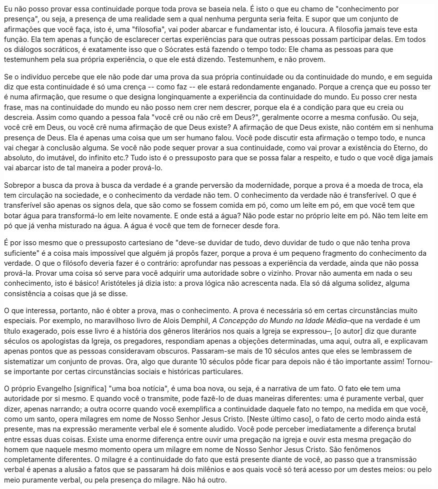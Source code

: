 Eu não posso provar essa continuidade porque toda prova se baseia nela. É isto o que eu chamo de "conhecimento por presença", ou seja, a presença de uma realidade sem a qual nenhuma pergunta seria feita. E supor que um conjunto de afirmações que você faça, isto é, uma "filosofia", vai poder abarcar e fundamentar isto, é loucura. A filosofia jamais teve esta função. Ela tem apenas a função de esclarecer certas experiências para que outras pessoas possam participar delas. Em todos os diálogos socráticos, é exatamente isso que o Sócrates está fazendo o tempo todo: Ele chama as pessoas para que testemunhem pela sua própria experiência, o que ele está dizendo. Testemunhem, e não provem.

Se o indivíduo percebe que ele não pode dar uma prova da sua própria continuidade ou da continuidade do mundo, e em seguida diz que esta continuidade é só uma crença -- como faz -- ele estará redondamente enganado. Porque a crença que eu posso ter é numa afirmação, que resume o que designa longinquamente a experiência da continuidade do mundo. Eu posso crer nesta frase, mas na continuidade do mundo eu não posso nem crer nem descrer, porque ela é a condição para que eu creia ou descreia. Assim como quando a pessoa fala "você crê ou não crê em Deus?", geralmente ocorre a mesma confusão. Ou seja, você crê em Deus, ou você crê numa afirmação de que Deus existe? A afirmação de que Deus existe, não contém em si nenhuma presença de Deus. Ela é apenas uma coisa que um ser humano falou. Você pode discutir esta afirmação o tempo todo, e nunca vai chegar à conclusão alguma. Se você não pode sequer provar a sua continuidade, como vai provar a existência do Eterno, do absoluto, do imutável, do infinito etc.? Tudo isto é o pressuposto para que se possa falar a respeito, e tudo o que você diga jamais vai abarcar isto de tal maneira a poder prová-lo.

Sobrepor a busca da prova à busca da verdade é a grande perversão da modernidade, porque a prova é a moeda de troca, ela tem circulação na sociedade, e o conhecimento da verdade não tem. O conhecimento da verdade não é transferível. O que é transferível são apenas os signos dela, que são como se fossem comida em pó, como um leite em pó, em que você tem que botar água para transformá-lo em leite novamente. E onde está a água? Não pode estar no próprio leite em pó. Não tem leite em pó que já venha misturado na água. A água é você que tem de fornecer desde fora.

É por isso mesmo que o pressuposto cartesiano de "deve-se duvidar de tudo, devo duvidar de tudo o que não tenha prova suficiente" é a coisa mais impossível que alguém já propôs fazer, porque a prova é um pequeno fragmento do conhecimento da verdade. O que o filósofo deveria fazer é o contrário: aprofundar nas pessoas a experiência da verdade, ainda que não possa prová-la. Provar uma coisa só serve para você adquirir uma autoridade sobre o vizinho. Provar não aumenta em nada o seu conhecimento, isto é básico! Aristóteles já dizia isto: a prova lógica não acrescenta nada. Ela só dá alguma solidez, alguma consistência a coisas que já se disse.

O que interessa, portanto, não é obter a prova, mas o conhecimento. A prova é necessária só em certas circunstâncias muito especiais. Por exemplo, no maravilhoso livro de Alois Demphil, *A Concepção do Mundo na Idade Média* ̶ que na verdade é um título exagerado, pois esse livro é a história dos gêneros literários nos quais a Igreja se expressou ̶ , \[o autor\] diz que durante séculos os apologistas da Igreja, os pregadores, respondiam apenas a objeções determinadas, uma aqui, outra ali, e explicavam apenas pontos que as pessoas consideravam obscuros. Passaram-se mais de 10 séculos antes que eles se lembrassem de sistematizar um conjunto de provas. Ora, algo que durante 10 séculos pôde ficar para depois não é tão importante assim! Tornou-se importante por certas circunstâncias sociais e históricas particulares.

O próprio Evangelho \[significa\] "uma boa notícia", é uma boa nova, ou seja, é a narrativa de um fato. O fato ~~ele~~ tem uma autoridade por si mesmo. E quando você o transmite, pode fazê-lo de duas maneiras diferentes: uma é puramente verbal, quer dizer, apenas narrando; a outra ocorre quando você exemplifica a continuidade daquele fato no tempo, na medida em que você, como um santo, opera milagres em nome de Nosso Senhor Jesus Cristo. \[Neste último caso\], o fato de certo modo ainda está presente, mas na expressão meramente verbal ele é somente aludido. Você pode perceber imediatamente a diferença brutal entre essas duas coisas. Existe uma enorme diferença entre ouvir uma pregação na igreja e ouvir esta mesma pregação do homem que naquele mesmo momento opera um milagre em nome de Nosso Senhor Jesus Cristo. São fenômenos completamente diferentes. O milagre é a continuidade do fato que está presente diante de você, ao passo que a transmissão verbal é apenas a alusão a fatos que se passaram há dois milênios e aos quais você só terá acesso por um destes meios: ou pelo meio puramente verbal, ou pela presença do milagre. Não há outro.
